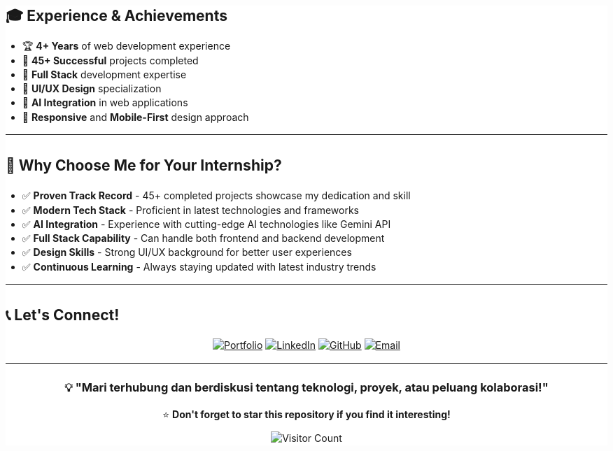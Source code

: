 ## 🎓 Experience & Achievements

- 🏆 **4+ Years** of web development experience
- 🚀 **45+ Successful** projects completed
- 💼 **Full Stack** development expertise
- 🎨 **UI/UX Design** specialization
- 🤖 **AI Integration** in web applications
- 📱 **Responsive** and **Mobile-First** design approach

---

## 🌟 Why Choose Me for Your Internship?

- ✅ **Proven Track Record** - 45+ completed projects showcase my dedication and skill
- ✅ **Modern Tech Stack** - Proficient in latest technologies and frameworks
- ✅ **AI Integration** - Experience with cutting-edge AI technologies like Gemini API
- ✅ **Full Stack Capability** - Can handle both frontend and backend development
- ✅ **Design Skills** - Strong UI/UX background for better user experiences
- ✅ **Continuous Learning** - Always staying updated with latest industry trends

---

## 📞 Let's Connect!

<div align="center">

[![Portfolio](https://img.shields.io/badge/-Portfolio-000000?style=for-the-badge&logo=react&logoColor=white)](https://sblrm-portfolio.vercel.app)
[![LinkedIn](https://img.shields.io/badge/-LinkedIn-0077B5?style=for-the-badge&logo=linkedin&logoColor=white)](https://linkedin.com/in/sblrm)
[![GitHub](https://img.shields.io/badge/-GitHub-181717?style=for-the-badge&logo=github&logoColor=white)](https://github.com/sblrm)
[![Email](https://img.shields.io/badge/-Email-D14836?style=for-the-badge&logo=gmail&logoColor=white)](mailto:sabilillah1324@gmail.com)

</div>

---

<div align="center">

### 💡 "Mari terhubung dan berdiskusi tentang teknologi, proyek, atau peluang kolaborasi!"

⭐ **Don't forget to star this repository if you find it interesting!**

![Visitor Count](https://visitor-badge.laobi.icu/badge?page_id=sblrm.react-portfolio)

</div>
